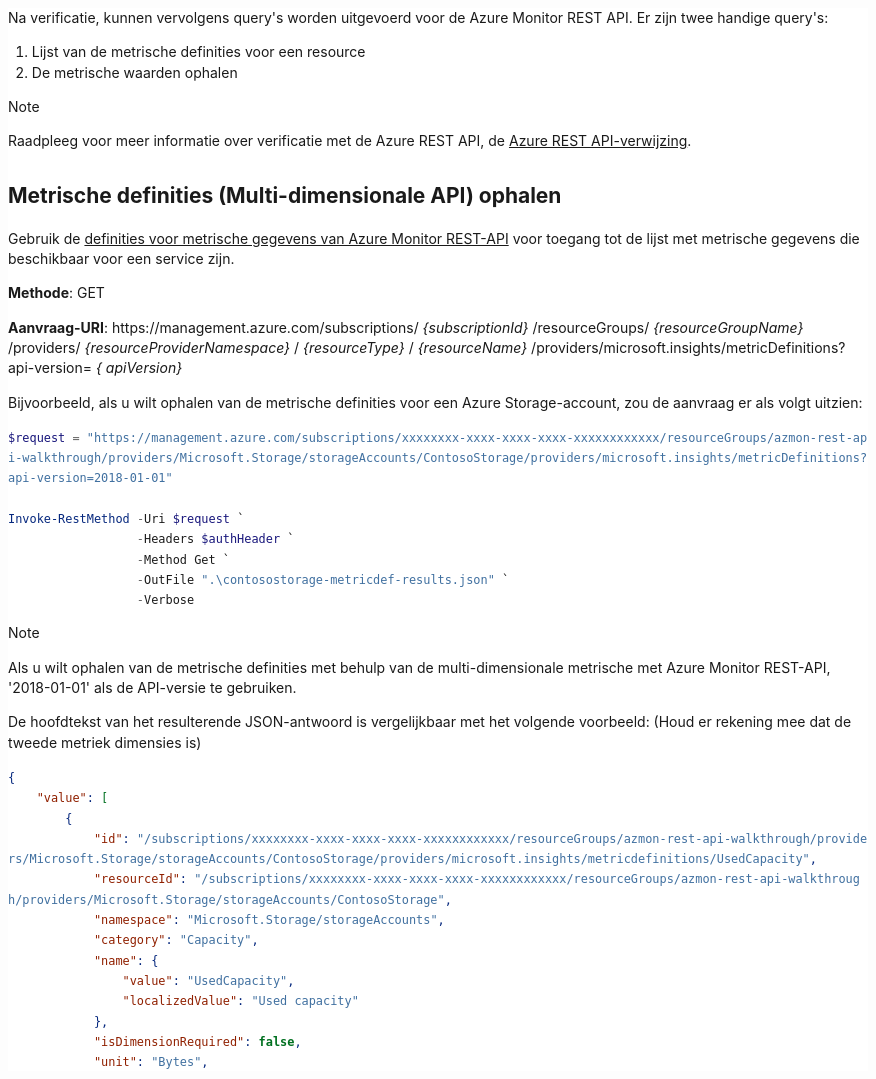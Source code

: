 Na verificatie, kunnen vervolgens query's worden uitgevoerd voor de Azure Monitor REST API. Er zijn twee handige query's:

1. Lijst van de metrische definities voor een resource
2. De metrische waarden ophalen

> [!NOTE]
> Raadpleeg voor meer informatie over verificatie met de Azure REST API, de [Azure REST API-verwijzing](https://docs.microsoft.com/rest/api/azure/).
>
>

## <a name="retrieve-metric-definitions-multi-dimensional-api"></a>Metrische definities (Multi-dimensionale API) ophalen

Gebruik de [definities voor metrische gegevens van Azure Monitor REST-API](https://docs.microsoft.com/rest/api/monitor/metricdefinitions) voor toegang tot de lijst met metrische gegevens die beschikbaar voor een service zijn.

**Methode**: GET

**Aanvraag-URI**: https:\/\/management.azure.com/subscriptions/ *{subscriptionId}* /resourceGroups/ *{resourceGroupName}* /providers/ *{resourceProviderNamespace}* / *{resourceType}* / *{resourceName}* /providers/microsoft.insights/metricDefinitions?api-version= *{ apiVersion}*

Bijvoorbeeld, als u wilt ophalen van de metrische definities voor een Azure Storage-account, zou de aanvraag er als volgt uitzien:

```powershell
$request = "https://management.azure.com/subscriptions/xxxxxxxx-xxxx-xxxx-xxxx-xxxxxxxxxxxx/resourceGroups/azmon-rest-api-walkthrough/providers/Microsoft.Storage/storageAccounts/ContosoStorage/providers/microsoft.insights/metricDefinitions?api-version=2018-01-01"

Invoke-RestMethod -Uri $request `
                  -Headers $authHeader `
                  -Method Get `
                  -OutFile ".\contosostorage-metricdef-results.json" `
                  -Verbose

```

> [!NOTE]
> Als u wilt ophalen van de metrische definities met behulp van de multi-dimensionale metrische met Azure Monitor REST-API, '2018-01-01' als de API-versie te gebruiken.
>
>

De hoofdtekst van het resulterende JSON-antwoord is vergelijkbaar met het volgende voorbeeld: (Houd er rekening mee dat de tweede metriek dimensies is)

```JSON
{
    "value": [
        {
            "id": "/subscriptions/xxxxxxxx-xxxx-xxxx-xxxx-xxxxxxxxxxxx/resourceGroups/azmon-rest-api-walkthrough/providers/Microsoft.Storage/storageAccounts/ContosoStorage/providers/microsoft.insights/metricdefinitions/UsedCapacity",
            "resourceId": "/subscriptions/xxxxxxxx-xxxx-xxxx-xxxx-xxxxxxxxxxxx/resourceGroups/azmon-rest-api-walkthrough/providers/Microsoft.Storage/storageAccounts/ContosoStorage",
            "namespace": "Microsoft.Storage/storageAccounts",
            "category": "Capacity",
            "name": {
                "value": "UsedCapacity",
                "localizedValue": "Used capacity"
            },
            "isDimensionRequired": false,
            "unit": "Bytes",
```